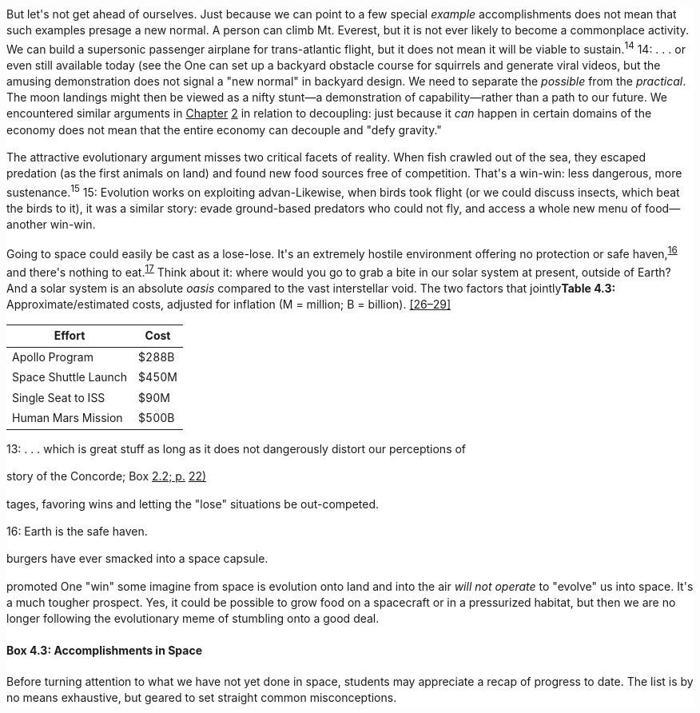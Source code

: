 But let's not get ahead of ourselves. Just because we can point to a few special *example* accomplishments does not mean that such examples presage a new normal. A person can climb Mt. Everest, but it is not ever likely to become a commonplace activity. We can build a supersonic passenger airplane for trans-atlantic flight, but it does not mean it will be viable to sustain.<sup>14</sup> 14: . . . or even still available today (see the One can set up a backyard obstacle course for squirrels and generate viral videos, but the amusing demonstration does not signal a "new normal" in backyard design. We need to separate the *possible* from the *practical*. The moon landings might then be viewed as a nifty stunt—a demonstration of capability—rather than a path to our future. We encountered similar arguments in [Chapter](#page-36-0) [2](#page-36-0) in relation to decoupling: just because it *can* happen in certain domains of the economy does not mean that the entire economy can decouple and "defy gravity."

The attractive evolutionary argument misses two critical facets of reality. When fish crawled out of the sea, they escaped predation (as the first animals on land) and found new food sources free of competition. That's a win-win: less dangerous, more sustenance.<sup>15</sup> 15: Evolution works on exploiting advan-Likewise, when birds took flight (or we could discuss insects, which beat the birds to it), it was a similar story: evade ground-based predators who could not fly, and access a whole new menu of food—another win-win.

Going to space could easily be cast as a lose-lose. It's an extremely hostile environment offering no protection or safe haven,<sup>[16](#page-11-16)</sup> and there's nothing to eat.<sup>[17](#page-11-17)</sup> Think about it: where would you go to grab a bite in our solar system at present, outside of Earth? And a solar system is an absolute *oasis* compared to the vast interstellar void. The two factors that jointly<span id="page-77-1"></span>**Table 4.3:** Approximate/estimated costs, adjusted for inflation (M = million; B = billion). [\[26–29\]](#page-432-4)

| Effort               | Cost   |
|----------------------|--------|
| Apollo Program       | \$288B |
| Space Shuttle Launch | \$450M |
| Single Seat to ISS   | \$90M  |
| Human Mars Mission   | \$500B |

13: . . . which is great stuff as long as it does not dangerously distort our perceptions of

story of the Concorde; Box [2.2; p.](#page-41-0) [22\)](#page-41-0)

tages, favoring wins and letting the "lose" situations be out-competed.

16: Earth is the safe haven.

burgers have ever smacked into a space capsule.

promoted One "win" some imagine from space is evolution onto land and into the air *will not operate* to "evolve" us into space. It's a much tougher prospect. Yes, it could be possible to grow food on a spacecraft or in a pressurized habitat, but then we are no longer following the evolutionary meme of stumbling onto a good deal.

#### <span id="page-78-2"></span>**Box 4.3: Accomplishments in Space**

Before turning attention to what we have not yet done in space, students may appreciate a recap of progress to date. The list is by no means exhaustive, but geared to set straight common misconceptions.
